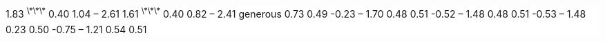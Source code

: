 <td style=" padding:0.2cm; text-align:left; vertical-align:top; text-align:center;  4">
1.83 <sup>\*\*\*</sup>
</td>
<td style=" padding:0.2cm; text-align:left; vertical-align:top; text-align:center;  5">
0.40
</td>
<td style=" padding:0.2cm; text-align:left; vertical-align:top; text-align:center;  6">
1.04 – 2.61
</td>
<td style=" padding:0.2cm; text-align:left; vertical-align:top; text-align:center;  7">
1.61 <sup>\*\*\*</sup>
</td>
<td style=" padding:0.2cm; text-align:left; vertical-align:top; text-align:center;  8">
0.40
</td>
<td style=" padding:0.2cm; text-align:left; vertical-align:top; text-align:center;  9">
0.82 – 2.41
</td>
</tr>
<tr>
<td style=" padding:0.2cm; text-align:left; vertical-align:top; text-align:left; ">
generous
</td>
<td style=" padding:0.2cm; text-align:left; vertical-align:top; text-align:center;  ">
0.73 <sup></sup>
</td>
<td style=" padding:0.2cm; text-align:left; vertical-align:top; text-align:center;  ">
0.49
</td>
<td style=" padding:0.2cm; text-align:left; vertical-align:top; text-align:center;  ">
-0.23 – 1.70
</td>
<td style=" padding:0.2cm; text-align:left; vertical-align:top; text-align:center;  ">
0.48 <sup></sup>
</td>
<td style=" padding:0.2cm; text-align:left; vertical-align:top; text-align:center;  ">
0.51
</td>
<td style=" padding:0.2cm; text-align:left; vertical-align:top; text-align:center;  col7">
-0.52 – 1.48
</td>
<td style=" padding:0.2cm; text-align:left; vertical-align:top; text-align:center;  col8">
0.48 <sup></sup>
</td>
<td style=" padding:0.2cm; text-align:left; vertical-align:top; text-align:center;  col9">
0.51
</td>
<td style=" padding:0.2cm; text-align:left; vertical-align:top; text-align:center;  0">
-0.53 – 1.48
</td>
<td style=" padding:0.2cm; text-align:left; vertical-align:top; text-align:center;  1">
0.23 <sup></sup>
</td>
<td style=" padding:0.2cm; text-align:left; vertical-align:top; text-align:center;  2">
0.50
</td>
<td style=" padding:0.2cm; text-align:left; vertical-align:top; text-align:center;  3">
-0.75 – 1.21
</td>
<td style=" padding:0.2cm; text-align:left; vertical-align:top; text-align:center;  4">
0.54 <sup></sup>
</td>
<td style=" padding:0.2cm; text-align:left; vertical-align:top; text-align:center;  5">
0.51